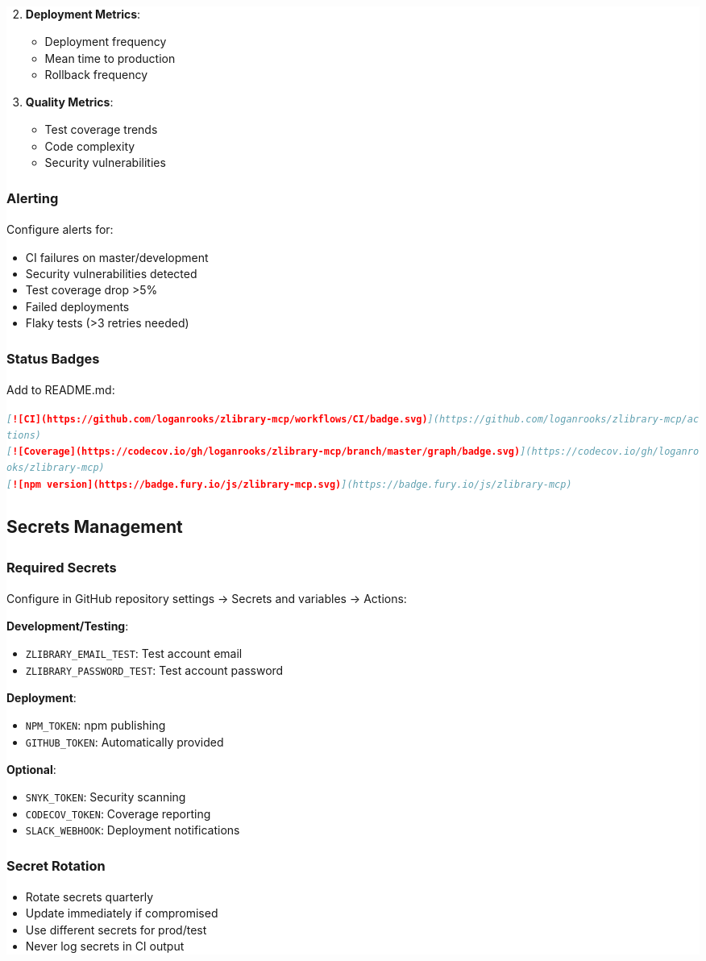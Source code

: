 2. **Deployment Metrics**:
   - Deployment frequency
   - Mean time to production
   - Rollback frequency

3. **Quality Metrics**:
   - Test coverage trends
   - Code complexity
   - Security vulnerabilities

### Alerting

Configure alerts for:
- CI failures on master/development
- Security vulnerabilities detected
- Test coverage drop >5%
- Failed deployments
- Flaky tests (>3 retries needed)

### Status Badges

Add to README.md:

```markdown
[![CI](https://github.com/loganrooks/zlibrary-mcp/workflows/CI/badge.svg)](https://github.com/loganrooks/zlibrary-mcp/actions)
[![Coverage](https://codecov.io/gh/loganrooks/zlibrary-mcp/branch/master/graph/badge.svg)](https://codecov.io/gh/loganrooks/zlibrary-mcp)
[![npm version](https://badge.fury.io/js/zlibrary-mcp.svg)](https://badge.fury.io/js/zlibrary-mcp)
```

## Secrets Management

### Required Secrets

Configure in GitHub repository settings → Secrets and variables → Actions:

**Development/Testing**:
- `ZLIBRARY_EMAIL_TEST`: Test account email
- `ZLIBRARY_PASSWORD_TEST`: Test account password

**Deployment**:
- `NPM_TOKEN`: npm publishing
- `GITHUB_TOKEN`: Automatically provided

**Optional**:
- `SNYK_TOKEN`: Security scanning
- `CODECOV_TOKEN`: Coverage reporting
- `SLACK_WEBHOOK`: Deployment notifications

### Secret Rotation

- Rotate secrets quarterly
- Update immediately if compromised
- Use different secrets for prod/test
- Never log secrets in CI output
